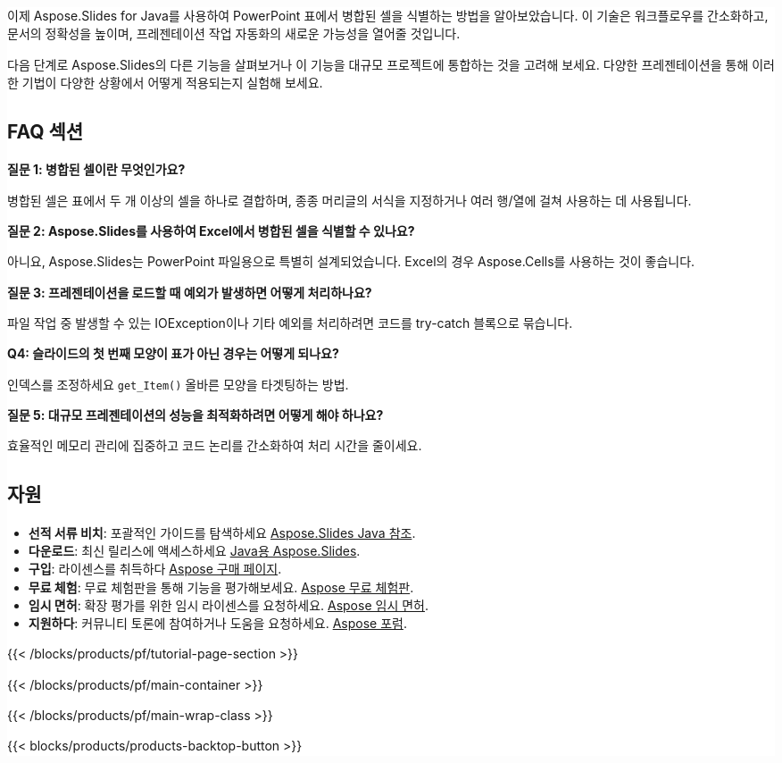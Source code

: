이제 Aspose.Slides for Java를 사용하여 PowerPoint 표에서 병합된 셀을 식별하는 방법을 알아보았습니다. 이 기술은 워크플로우를 간소화하고, 문서의 정확성을 높이며, 프레젠테이션 작업 자동화의 새로운 가능성을 열어줄 것입니다. 

다음 단계로 Aspose.Slides의 다른 기능을 살펴보거나 이 기능을 대규모 프로젝트에 통합하는 것을 고려해 보세요. 다양한 프레젠테이션을 통해 이러한 기법이 다양한 상황에서 어떻게 적용되는지 실험해 보세요.

## FAQ 섹션

**질문 1: 병합된 셀이란 무엇인가요?**

병합된 셀은 표에서 두 개 이상의 셀을 하나로 결합하며, 종종 머리글의 서식을 지정하거나 여러 행/열에 걸쳐 사용하는 데 사용됩니다.

**질문 2: Aspose.Slides를 사용하여 Excel에서 병합된 셀을 식별할 수 있나요?**

아니요, Aspose.Slides는 PowerPoint 파일용으로 특별히 설계되었습니다. Excel의 경우 Aspose.Cells를 사용하는 것이 좋습니다.

**질문 3: 프레젠테이션을 로드할 때 예외가 발생하면 어떻게 처리하나요?**

파일 작업 중 발생할 수 있는 IOException이나 기타 예외를 처리하려면 코드를 try-catch 블록으로 묶습니다.

**Q4: 슬라이드의 첫 번째 모양이 표가 아닌 경우는 어떻게 되나요?**

인덱스를 조정하세요 `get_Item()` 올바른 모양을 타겟팅하는 방법.

**질문 5: 대규모 프레젠테이션의 성능을 최적화하려면 어떻게 해야 하나요?**

효율적인 메모리 관리에 집중하고 코드 논리를 간소화하여 처리 시간을 줄이세요.

## 자원

- **선적 서류 비치**: 포괄적인 가이드를 탐색하세요 [Aspose.Slides Java 참조](https://reference.aspose.com/slides/java/).
- **다운로드**: 최신 릴리스에 액세스하세요 [Java용 Aspose.Slides](https://releases.aspose.com/slides/java/).
- **구입**: 라이센스를 취득하다 [Aspose 구매 페이지](https://purchase.aspose.com/buy).
- **무료 체험**: 무료 체험판을 통해 기능을 평가해보세요. [Aspose 무료 체험판](https://releases.aspose.com/slides/java/).
- **임시 면허**: 확장 평가를 위한 임시 라이센스를 요청하세요. [Aspose 임시 면허](https://purchase.aspose.com/temporary-license/).
- **지원하다**: 커뮤니티 토론에 참여하거나 도움을 요청하세요. [Aspose 포럼](https://forum.aspose.com/c/slides/11).

{{< /blocks/products/pf/tutorial-page-section >}}

{{< /blocks/products/pf/main-container >}}

{{< /blocks/products/pf/main-wrap-class >}}

{{< blocks/products/products-backtop-button >}}